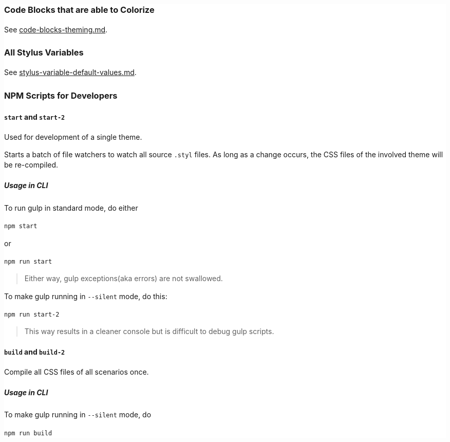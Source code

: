 




### Code Blocks that are able to Colorize

See [code-blocks-theming.md](./code-blocks-theming.md).


### All Stylus Variables

See [stylus-variable-default-values.md](./stylus-variable-default-values.md).





### NPM Scripts for Developers

#### `start` and `start-2`

Used for development of a single theme.

Starts a batch of file watchers to watch all source `.styl` files. As long as a change occurs, the CSS files of the involved theme will be re-compiled.


##### Usage in CLI

To run gulp in standard mode, do either

```bash
npm start
```

or

```bash
npm run start
```

> Either way, gulp exceptions(aka errors) are not swallowed.


To make gulp running in `--silent` mode, do this:

```bash
npm run start-2
```

> This way results in a cleaner console but is difficult to debug gulp scripts.



#### `build` and `build-2`

Compile all CSS files of all scenarios once.

##### Usage in CLI

To make gulp running in `--silent` mode, do

```bash
npm run build
```
